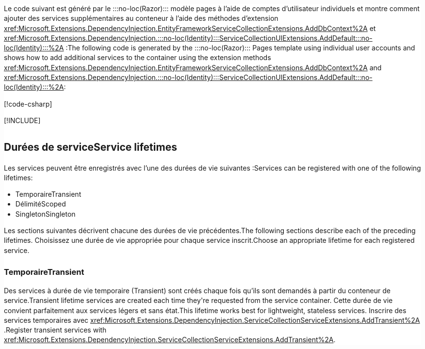 <span data-ttu-id="d6555-167">Le code suivant est généré par le :::no-loc(Razor)::: modèle pages à l’aide de comptes d’utilisateur individuels et montre comment ajouter des services supplémentaires au conteneur à l’aide des méthodes d’extension <xref:Microsoft.Extensions.DependencyInjection.EntityFrameworkServiceCollectionExtensions.AddDbContext%2A> et <xref:Microsoft.Extensions.DependencyInjection.:::no-loc(Identity):::ServiceCollectionUIExtensions.AddDefault:::no-loc(Identity):::%2A> :</span><span class="sxs-lookup"><span data-stu-id="d6555-167">The following code is generated by the :::no-loc(Razor)::: Pages template using individual user accounts and shows how to add additional services to the container using the extension methods <xref:Microsoft.Extensions.DependencyInjection.EntityFrameworkServiceCollectionExtensions.AddDbContext%2A> and <xref:Microsoft.Extensions.DependencyInjection.:::no-loc(Identity):::ServiceCollectionUIExtensions.AddDefault:::no-loc(Identity):::%2A>:</span></span>

[!code-csharp[](dependency-injection/samples/3.x/DependencyInjectionSample/StartupEF.cs?name=snippet)]

[!INCLUDE[](~/includes/combine-di.md)]

## <a name="service-lifetimes"></a><span data-ttu-id="d6555-168">Durées de service</span><span class="sxs-lookup"><span data-stu-id="d6555-168">Service lifetimes</span></span>

<span data-ttu-id="d6555-169">Les services peuvent être enregistrés avec l’une des durées de vie suivantes :</span><span class="sxs-lookup"><span data-stu-id="d6555-169">Services can be registered with one of the following lifetimes:</span></span>

* <span data-ttu-id="d6555-170">Temporaire</span><span class="sxs-lookup"><span data-stu-id="d6555-170">Transient</span></span>
* <span data-ttu-id="d6555-171">Délimité</span><span class="sxs-lookup"><span data-stu-id="d6555-171">Scoped</span></span>
* <span data-ttu-id="d6555-172">Singleton</span><span class="sxs-lookup"><span data-stu-id="d6555-172">Singleton</span></span>

<span data-ttu-id="d6555-173">Les sections suivantes décrivent chacune des durées de vie précédentes.</span><span class="sxs-lookup"><span data-stu-id="d6555-173">The following sections describe each of the preceding lifetimes.</span></span> <span data-ttu-id="d6555-174">Choisissez une durée de vie appropriée pour chaque service inscrit.</span><span class="sxs-lookup"><span data-stu-id="d6555-174">Choose an appropriate lifetime for each registered service.</span></span> 

### <a name="transient"></a><span data-ttu-id="d6555-175">Temporaire</span><span class="sxs-lookup"><span data-stu-id="d6555-175">Transient</span></span>

<span data-ttu-id="d6555-176">Des services à durée de vie temporaire (Transient) sont créés chaque fois qu’ils sont demandés à partir du conteneur de service.</span><span class="sxs-lookup"><span data-stu-id="d6555-176">Transient lifetime services are created each time they're requested from the service container.</span></span> <span data-ttu-id="d6555-177">Cette durée de vie convient parfaitement aux services légers et sans état.</span><span class="sxs-lookup"><span data-stu-id="d6555-177">This lifetime works best for lightweight, stateless services.</span></span> <span data-ttu-id="d6555-178">Inscrire des services temporaires avec <xref:Microsoft.Extensions.DependencyInjection.ServiceCollectionServiceExtensions.AddTransient%2A> .</span><span class="sxs-lookup"><span data-stu-id="d6555-178">Register transient services with <xref:Microsoft.Extensions.DependencyInjection.ServiceCollectionServiceExtensions.AddTransient%2A>.</span></span>
